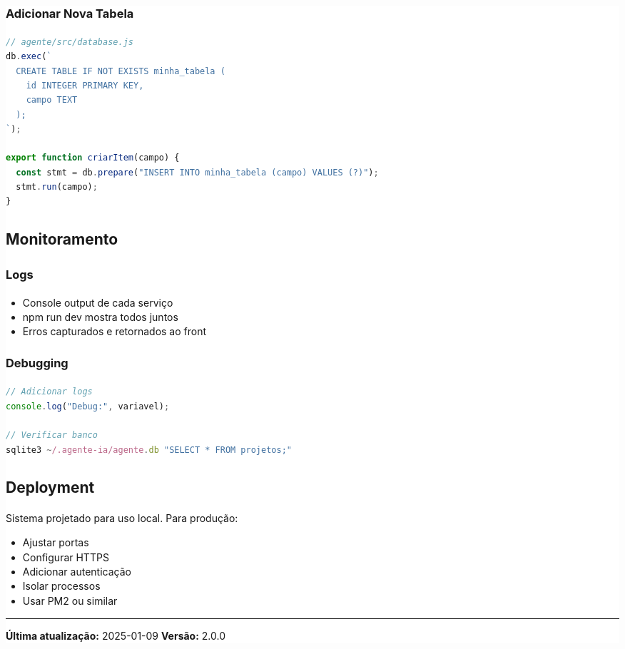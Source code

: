 ### Adicionar Nova Tabela
```javascript
// agente/src/database.js
db.exec(`
  CREATE TABLE IF NOT EXISTS minha_tabela (
    id INTEGER PRIMARY KEY,
    campo TEXT
  );
`);

export function criarItem(campo) {
  const stmt = db.prepare("INSERT INTO minha_tabela (campo) VALUES (?)");
  stmt.run(campo);
}
```

## Monitoramento

### Logs
- Console output de cada serviço
- npm run dev mostra todos juntos
- Erros capturados e retornados ao front

### Debugging
```javascript
// Adicionar logs
console.log("Debug:", variavel);

// Verificar banco
sqlite3 ~/.agente-ia/agente.db "SELECT * FROM projetos;"
```

## Deployment

Sistema projetado para uso local. Para produção:
- Ajustar portas
- Configurar HTTPS
- Adicionar autenticação
- Isolar processos
- Usar PM2 ou similar

---

**Última atualização:** 2025-01-09
**Versão:** 2.0.0
